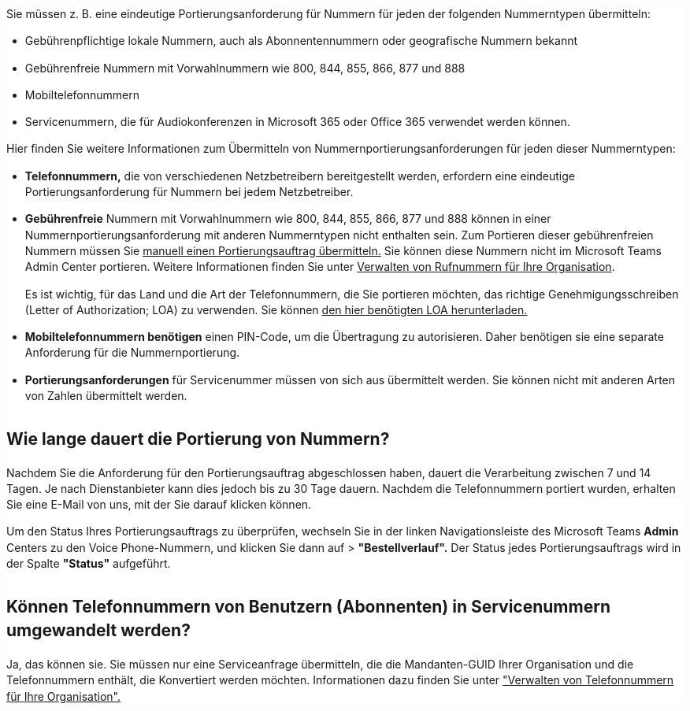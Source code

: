Sie müssen z. B. eine eindeutige Portierungsanforderung für Nummern für jeden der folgenden Nummerntypen übermitteln:
  
- Gebührenpflichtige lokale Nummern, auch als Abonnentennummern oder geografische Nummern bekannt

- Gebührenfreie Nummern mit Vorwahlnummern wie 800, 844, 855, 866, 877 und 888

- Mobiltelefonnummern

- Servicenummern, die für Audiokonferenzen in Microsoft 365 oder Office 365 verwendet werden können.

Hier finden Sie weitere Informationen zum Übermitteln von Nummernportierungsanforderungen für jeden dieser Nummerntypen:
  
- **Telefonnummern,** die von verschiedenen Netzbetreibern bereitgestellt werden, erfordern eine eindeutige Portierungsanforderung für Nummern bei jedem Netzbetreiber.

- **Gebührenfreie** Nummern mit Vorwahlnummern wie 800, 844, 855, 866, 877 und 888 können in einer Nummernportierungsanforderung mit anderen Nummerntypen nicht enthalten sein. Zum Portieren dieser gebührenfreien Nummern müssen Sie [manuell einen Portierungsauftrag übermitteln.](manually-submit-port-order.md) Sie können diese Nummern nicht im Microsoft Teams Admin Center portieren. Weitere Informationen finden Sie unter [Verwalten von Rufnummern für Ihre Organisation](../manage-phone-numbers-for-your-organization/manage-phone-numbers-for-your-organization.md).

    Es ist wichtig, für das Land und die Art der Telefonnummern, die Sie portieren möchten, das richtige Genehmigungsschreiben (Letter of Authorization; LOA) zu verwenden. Sie können [den hier benötigten LOA herunterladen.](../manage-phone-numbers-for-your-organization/manage-phone-numbers-for-your-organization.md)

- **Mobiltelefonnummern benötigen** einen PIN-Code, um die Übertragung zu autorisieren. Daher benötigen sie eine separate Anforderung für die Nummernportierung.

- **Portierungsanforderungen** für Servicenummer müssen von sich aus übermittelt werden. Sie können nicht mit anderen Arten von Zahlen übermittelt werden.

## <a name="how-long-does-it-take-to-port-numbers"></a>Wie lange dauert die Portierung von Nummern?
<a name="bkmk_type_1"> </a>

Nachdem Sie die Anforderung für den Portierungsauftrag abgeschlossen haben, dauert die Verarbeitung zwischen 7 und 14 Tagen. Je nach Dienstanbieter kann dies jedoch bis zu 30 Tage dauern. Nachdem die Telefonnummern portiert wurden, erhalten Sie eine E-Mail von uns, mit der Sie darauf klicken können.
  
Um den Status Ihres Portierungsauftrags zu überprüfen, wechseln Sie in der linken Navigationsleiste des Microsoft Teams **Admin** Centers zu den Voice Phone-Nummern, und klicken Sie dann auf  >   **"Bestellverlauf".** Der Status jedes Portierungsauftrags wird in der Spalte **"Status"** aufgeführt.
  
## <a name="can-user-subscriber-phone-numbers-be-converted-to-service-numbers"></a>Können Telefonnummern von Benutzern (Abonnenten) in Servicenummern umgewandelt werden?
<a name="bkmk_type_1"> </a>

Ja, das können sie. Sie müssen nur eine Serviceanfrage übermitteln, die die Mandanten-GUID Ihrer Organisation und die Telefonnummern enthält, die Konvertiert werden möchten. Informationen dazu finden Sie unter ["Verwalten von Telefonnummern für Ihre Organisation".](../manage-phone-numbers-for-your-organization/manage-phone-numbers-for-your-organization.md)
